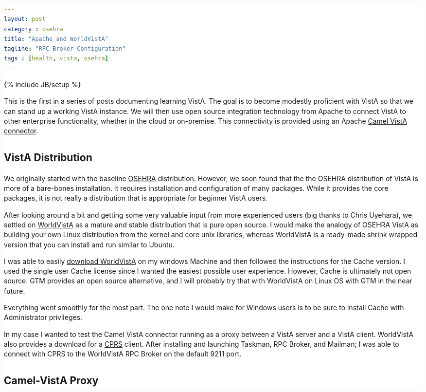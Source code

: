 ```yaml
---
layout: post
category : osehra
title: "Apache and WorldVistA"
tagline: "RPC Broker Configuration"
tags : [health, vista, osehra]
---
```

{% include JB/setup %}

This is the first in a series of posts documenting learning VistA.
The goal is to become modestly proficient with VistA so that we can stand up a working VistA instance.
We will then use open source integration technology from Apache to connect VistA to other enterprise functionality, whether in the cloud or on-premise.
This connectivity is provided using an Apache [Camel VistA connector].

## VistA Distribution

We originally started with the baseline [OSEHRA] distribution.
However, we soon found that the the OSEHRA distribution of VistA is more of a bare-bones installation.
It requires installation and configuration of many packages.
While it provides the core packages, it is not really a distribution that is appropriate for beginner VistA users.

After looking around a bit and getting some very valuable input from more experienced users (big thanks to Chris Uyehara), we settled on [WorldVistA] as a mature and stable distribution that is pure open source.
I would make the analogy of OSEHRA VistA as building your own Linux distribution from the kernel and core unix libraries, whereas WorldVistA is a ready-made shrink wrapped version that you can install and run similar to Ubuntu.

I was able to easily [download WorldVistA] on my windows Machine and then followed the instructions for the Cache version.
I used the single user Cache license since I wanted the easiest possible user experience.
However, Cache is ultimately not open source.
GTM provides an open source alternative, and I will probably try that with WorldVistA on Linux OS with GTM in the near future.

Everything went smoothly for the most part.
The one note I would make for Windows users is to be sure to install Cache with Administrator privileges.

In my case I wanted to test the Camel VistA connector running as a proxy between a VistA server and a VistA client.
WorldVistA also provides a download for a [CPRS] client.
After installing and launching Taskman, RPC Broker, and Mailman; I was able to connect with CPRS to the WorldVistA RPC Broker on the default 9211 port.

## Camel-VistA Proxy


[Camel VistA connector]: https://github.com/OSEHRA/vista-soa-ri
[OSEHRA]: http://www.osehra.org/
[WorldVistA]: http://worldvista.org/
[download WorldVistA]: http://worldvista.org/Software_Download
[CPRS]: http://worldvista.org/Software_Download/worldvista_ehr_v2_clients